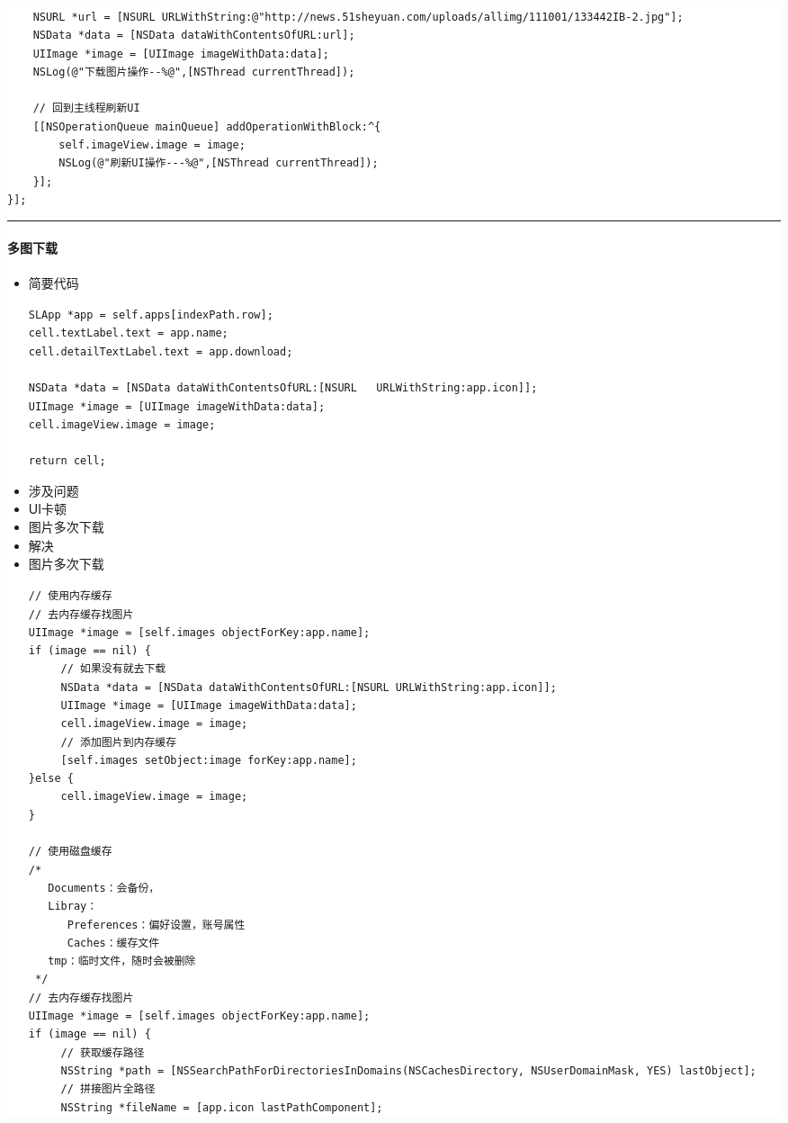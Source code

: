   ```objc
      NSURL *url = [NSURL URLWithString:@"http://news.51sheyuan.com/uploads/allimg/111001/133442IB-2.jpg"];
      NSData *data = [NSData dataWithContentsOfURL:url];
      UIImage *image = [UIImage imageWithData:data];
      NSLog(@"下载图片操作--%@",[NSThread currentThread]);
        
      // 回到主线程刷新UI
      [[NSOperationQueue mainQueue] addOperationWithBlock:^{
          self.imageView.image = image;
          NSLog(@"刷新UI操作---%@",[NSThread currentThread]);
      }];
  }];
  ```
---
#### 多图下载
- 简要代码
  ```objc
  SLApp *app = self.apps[indexPath.row];
  cell.textLabel.text = app.name;
  cell.detailTextLabel.text = app.download;

  NSData *data = [NSData dataWithContentsOfURL:[NSURL   URLWithString:app.icon]];
  UIImage *image = [UIImage imageWithData:data];
  cell.imageView.image = image;
  
  return cell;
  ```
- 涉及问题
 - UI卡顿
 - 图片多次下载
- 解决
 - 图片多次下载
   ```objc
   // 使用内存缓存
   // 去内存缓存找图片
   UIImage *image = [self.images objectForKey:app.name];
   if (image == nil) {
        // 如果没有就去下载
        NSData *data = [NSData dataWithContentsOfURL:[NSURL URLWithString:app.icon]];
        UIImage *image = [UIImage imageWithData:data];
        cell.imageView.image = image;
        // 添加图片到内存缓存
        [self.images setObject:image forKey:app.name];
   }else {
        cell.imageView.image = image;
   }
   
   // 使用磁盘缓存
   /*
      Documents：会备份，
      Libray：
         Preferences：偏好设置，账号属性
         Caches：缓存文件
      tmp：临时文件，随时会被删除
    */
   // 去内存缓存找图片
   UIImage *image = [self.images objectForKey:app.name];
   if (image == nil) {
        // 获取缓存路径
        NSString *path = [NSSearchPathForDirectoriesInDomains(NSCachesDirectory, NSUserDomainMask, YES) lastObject];
        // 拼接图片全路径
        NSString *fileName = [app.icon lastPathComponent];
   ```